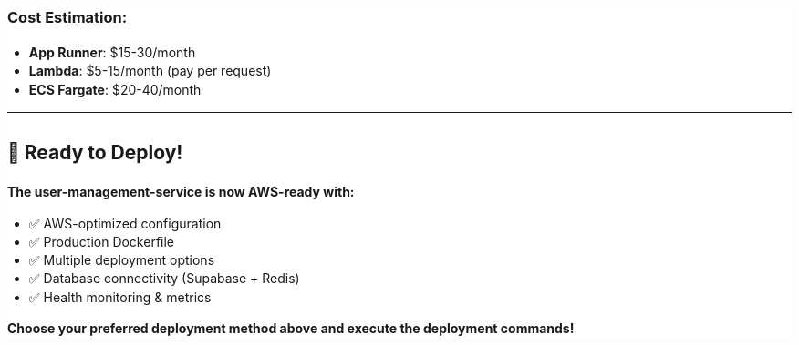 ### **Cost Estimation:**
- **App Runner**: $15-30/month
- **Lambda**: $5-15/month (pay per request)
- **ECS Fargate**: $20-40/month

---

## 🚀 **Ready to Deploy!**

**The user-management-service is now AWS-ready with:**
- ✅ AWS-optimized configuration
- ✅ Production Dockerfile
- ✅ Multiple deployment options
- ✅ Database connectivity (Supabase + Redis)
- ✅ Health monitoring & metrics

**Choose your preferred deployment method above and execute the deployment commands!**
